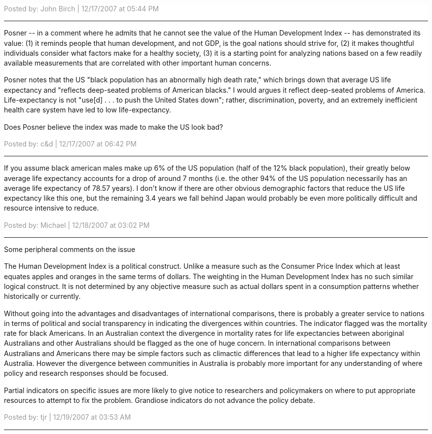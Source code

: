 <span style="color:#999">Posted by: John Birch | 12/17/2007 at 05:44 PM</span>

---

Posner -- in a comment where he admits that he cannot see the value of the Human Development Index -- has demonstrated its value:  (1) it reminds people that human development, and not GDP, is the goal nations should strive for, (2) it makes thoughtful individuals consider what factors make  for a healthy society, (3) it is a starting point for analyzing nations based on a few readily available measurements that are correlated with other important human concerns.

Posner notes that the US "black population has an abnormally high death rate," which brings down that average US life expectancy and "reflects deep-seated problems of American blacks."  I would argues it reflect deep-seated problems of America.  Life-expectancy is not "use[d] . . . to push the United States down"; rather, discrimination, poverty, and an extremely inefficient health care system have led to low life-expectancy.

Does Posner believe the index was made to make the US look bad?

<span style="color:#999">Posted by: c&d | 12/17/2007 at 06:42 PM</span>

---

If you assume black american males make up 6% of the  US population (half of the 12% black population), their greatly below average life expectancy accounts for a drop of around 7 months (i.e. the other 94% of the US population necessarily has an average life expectancy of 78.57 years).  I don't know if there are other obvious demographic factors that reduce the US life expectancy like this one, but the remaining 3.4 years we fall behind Japan would probably be even more politically difficult and resource intensive to reduce.

<span style="color:#999">Posted by: Michael | 12/18/2007 at 03:02 PM</span>

---

Some peripheral comments on the issue

The Human Development Index is a political construct.  Unlike a measure such as the Consumer Price Index which at least equates apples and oranges in the same terms of dollars.  The weighting in the Human Development Index has no such similar logical construct.  It is not determined by any objective measure such as actual dollars spent in a consumption patterns whether historically or currently.

Without going into the advantages and disadvantages of international comparisons, there is probably a greater service to nations in terms of political and social transparency in indicating the divergences within countries.  The indicator flagged was the mortality rate for black Americans.  In an Australian context the divergence in mortality rates for life expectancies between aboriginal Australians and other Australians should be flagged as the one of huge concern.  In international comparisons between Australians and Americans there may be simple factors such as climactic differences that lead to a higher life expectancy within Australia.  However the divergence between communities in Australia is probably more important for any understanding of where policy and research responses should be focused.

Partial indicators on specific issues are more likely to give notice to researchers and policymakers on where to put appropriate resources to attempt to fix the problem.  Grandiose indicators do not advance the policy debate.

<span style="color:#999">Posted by: tjr | 12/19/2007 at 03:53 AM</span>

---
